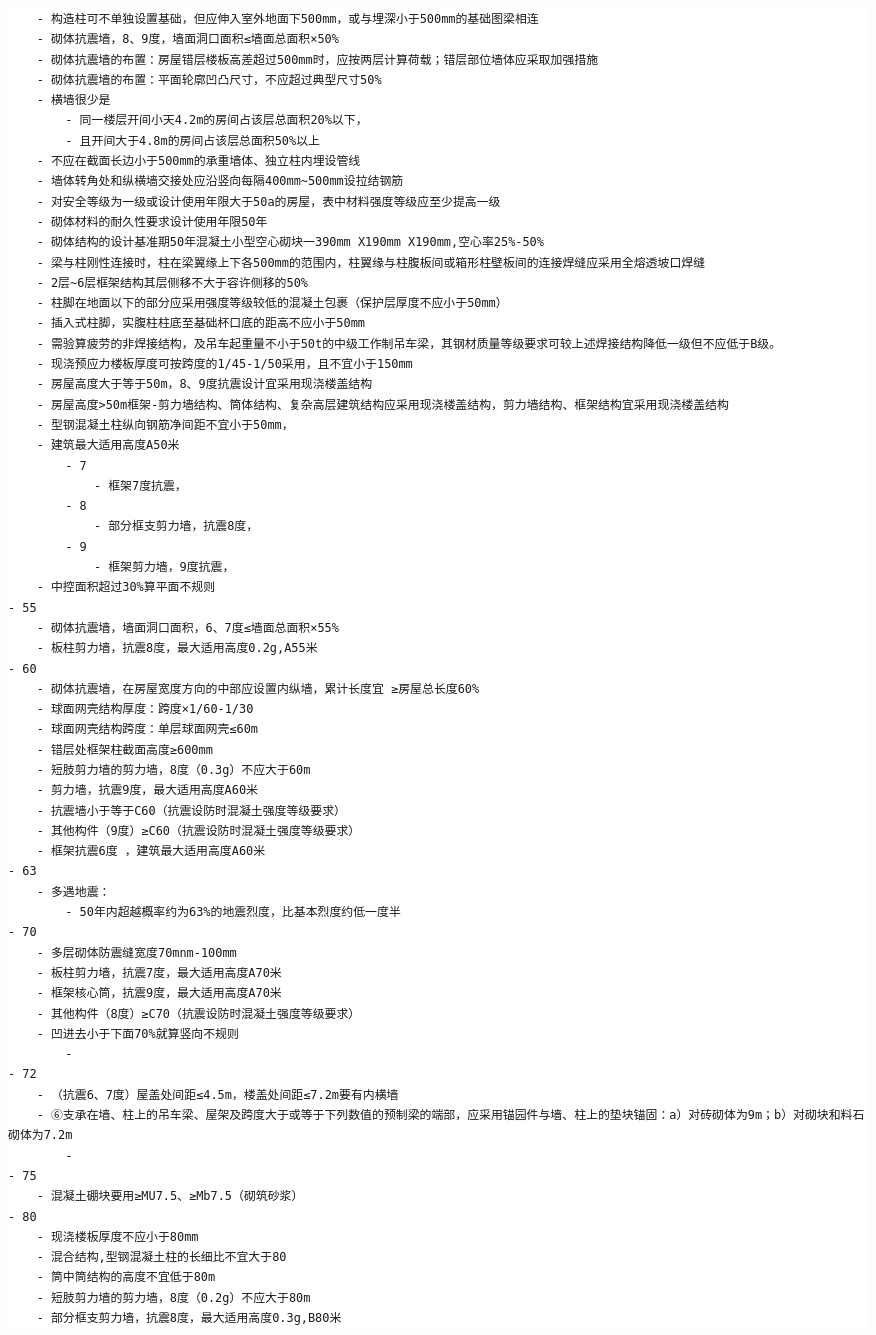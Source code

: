 		- 构造柱可不单独设置基础，但应伸入室外地面下500mm，或与埋深小于500mm的基础图梁相连
		- 砌体抗震墙，8、9度，墙面洞口面积≤墙面总面积×50%
		- 砌体抗震墙的布置：房屋错层楼板高差超过500mm时，应按两层计算荷载；错层部位墙体应采取加强措施
		- 砌体抗震墙的布置：平面轮廓凹凸尺寸，不应超过典型尺寸50%
		- 横墙很少是
			- 同一楼层开间小天4.2m的房间占该层总面积20%以下，
			- 且开间大于4.8m的房间占该层总面积50%以上
		- 不应在截面长边小于500mm的承重墙体、独立柱内埋设管线
		- 墙体转角处和纵横墙交接处应沿竖向每隔400mm~500mm设拉结钢筋
		- 对安全等级为一级或设计使用年限大于50a的房屋，表中材料强度等级应至少提高一级
		- 砌体材料的耐久性要求设计使用年限50年
		- 砌体结构的设计基准期50年混凝土小型空心砌块一390mm X190mm X190mm,空心率25%-50%
		- 梁与柱刚性连接时，柱在梁翼缘上下各500mm的范围内，柱翼缘与柱腹板间或箱形柱壁板间的连接焊缝应采用全熔透坡口焊缝
		- 2层~6层框架结构其层侧移不大于容许侧移的50%
		- 柱脚在地面以下的部分应采用强度等级较低的混凝土包裹（保护层厚度不应小于50mm）
		- 插入式柱脚，实腹柱柱底至基础杯口底的距高不应小于50mm
		- 需验算疲劳的非焊接结构，及吊车起重量不小于50t的中级工作制吊车梁，其钢材质量等级要求可较上述焊接结构降低一级但不应低于B级。
		- 现浇预应力楼板厚度可按跨度的1/45-1/50采用，且不宜小于150mm
		- 房屋高度大于等于50m，8、9度抗震设计宜采用现浇楼盖结构
		- 房屋高度>50m框架-剪力墙结构、筒体结构、复杂高层建筑结构应采用现浇楼盖结构，剪力墙结构、框架结构宜采用现浇楼盖结构
		- 型钢混凝土柱纵向钢筋净间距不宜小于50mm，
		- 建筑最大适用高度A50米
			- 7
				- 框架7度抗震，
			- 8
				- 部分框支剪力墙，抗震8度，
			- 9
				- 框架剪力墙，9度抗震，
		- 中控面积超过30%算平面不规则
	- 55
		- 砌体抗震墙，墙面洞口面积，6、7度≤墙面总面积×55%
		- 板柱剪力墙，抗震8度，最大适用高度0.2g,A55米
	- 60
		- 砌体抗震墙，在房屋宽度方向的中部应设置内纵墙，累计长度宜 ≥房屋总长度60%
		- 球面网壳结构厚度：跨度×1/60-1/30
		- 球面网壳结构跨度：单层球面网壳≤60m
		- 错层处框架柱截面高度≥600mm
		- 短肢剪力墙的剪力墙，8度（0.3g）不应大于60m
		- 剪力墙，抗震9度，最大适用高度A60米
		- 抗震墙小于等于C60（抗震设防时混凝土强度等级要求）
		- 其他构件（9度）≥C60（抗震设防时混凝土强度等级要求）
		- 框架抗震6度 ，建筑最大适用高度A60米
	- 63
		- 多遇地震：
			- 50年内超越概率约为63%的地震烈度，比基本烈度约低一度半
	- 70
		- 多层砌体防震缝宽度70mnm-100mm
		- 板柱剪力墙，抗震7度，最大适用高度A70米
		- 框架核心筒，抗震9度，最大适用高度A70米
		- 其他构件（8度）≥C70（抗震设防时混凝土强度等级要求）
		- 凹进去小于下面70%就算竖向不规则
			-
	- 72
		- （抗震6、7度）屋盖处间距≤4.5m，楼盖处间距≤7.2m要有内横墙
		- ⑥支承在墙、柱上的吊车梁、屋架及跨度大于或等于下列数值的预制梁的端部，应采用锚园件与墙、柱上的垫块锚固：a）对砖砌体为9m；b）对砌块和料石砌体为7.2m
			-
	- 75
		- 混凝土硼块要用≥MU7.5、≥Mb7.5（砌筑砂浆）
	- 80
		- 现浇楼板厚度不应小于80mm
		- 混合结构,型钢混凝土柱的长细比不宜大于80
		- 筒中筒结构的高度不宜低于80m
		- 短肢剪力墙的剪力墙，8度（0.2g）不应大于80m
		- 部分框支剪力墙，抗震8度，最大适用高度0.3g,B80米